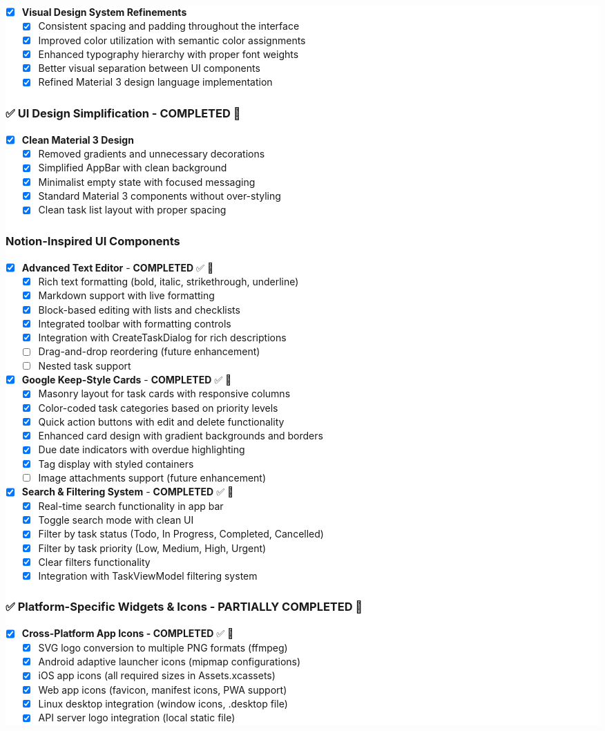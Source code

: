 - [x] **Visual Design System Refinements**
  - [x] Consistent spacing and padding throughout the interface
  - [x] Improved color utilization with semantic color assignments
  - [x] Enhanced typography hierarchy with proper font weights
  - [x] Better visual separation between UI components
  - [x] Refined Material 3 design language implementation

### ✅ UI Design Simplification - **COMPLETED** 🎉

- [x] **Clean Material 3 Design**
  - [x] Removed gradients and unnecessary decorations
  - [x] Simplified AppBar with clean background
  - [x] Minimalist empty state with focused messaging
  - [x] Standard Material 3 components without over-styling
  - [x] Clean task list layout with proper spacing

### Notion-Inspired UI Components

- [x] **Advanced Text Editor** - **COMPLETED** ✅ 🎉
  - [x] Rich text formatting (bold, italic, strikethrough, underline)
  - [x] Markdown support with live formatting
  - [x] Block-based editing with lists and checklists
  - [x] Integrated toolbar with formatting controls
  - [x] Integration with CreateTaskDialog for rich descriptions
  - [ ] Drag-and-drop reordering (future enhancement)
  - [ ] Nested task support

- [x] **Google Keep-Style Cards** - **COMPLETED** ✅ 🎉
  - [x] Masonry layout for task cards with responsive columns
  - [x] Color-coded task categories based on priority levels
  - [x] Quick action buttons with edit and delete functionality
  - [x] Enhanced card design with gradient backgrounds and borders
  - [x] Due date indicators with overdue highlighting
  - [x] Tag display with styled containers
  - [ ] Image attachments support (future enhancement)

- [x] **Search & Filtering System** - **COMPLETED** ✅ 🎉
  - [x] Real-time search functionality in app bar
  - [x] Toggle search mode with clean UI
  - [x] Filter by task status (Todo, In Progress, Completed, Cancelled)
  - [x] Filter by task priority (Low, Medium, High, Urgent)
  - [x] Clear filters functionality
  - [x] Integration with TaskViewModel filtering system

### ✅ Platform-Specific Widgets & Icons - **PARTIALLY COMPLETED** 🚧

- [x] **Cross-Platform App Icons - COMPLETED** ✅ 🎉
  - [x] SVG logo conversion to multiple PNG formats (ffmpeg)
  - [x] Android adaptive launcher icons (mipmap configurations)
  - [x] iOS app icons (all required sizes in Assets.xcassets)
  - [x] Web app icons (favicon, manifest icons, PWA support)
  - [x] Linux desktop integration (window icons, .desktop file)
  - [x] API server logo integration (local static file)
